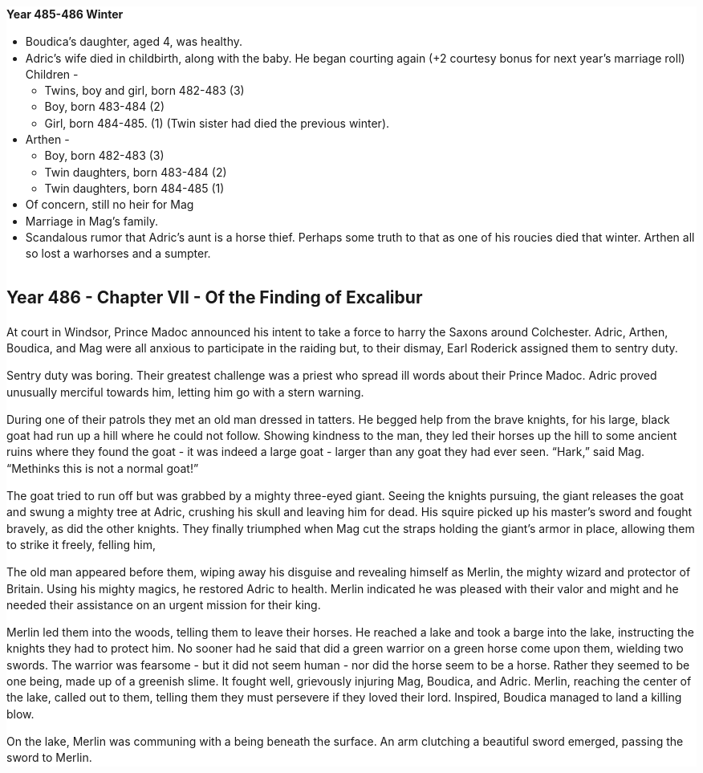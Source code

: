 **Year 485-486 Winter**



*   Boudica’s daughter, aged 4, was healthy.
*   Adric’s wife died in childbirth, along with the baby. He began courting again (+2 courtesy bonus for next year’s marriage roll) Children -
	*   Twins, boy and girl, born 482-483 (3)
	*   Boy, born 483-484 (2)
	*   Girl, born 484-485. (1) (Twin sister had died the previous winter).
*   Arthen - 
	*   Boy, born 482-483 (3)
	*   Twin daughters, born 483-484 (2)
	*   Twin daughters, born 484-485 (1)
*   Of concern, still no heir for Mag
*   Marriage in Mag’s family. 
*   Scandalous rumor that Adric’s aunt is a horse thief. Perhaps some truth to that as one of his roucies died that winter. Arthen all so lost a warhorses and a sumpter. 


## Year 486 - Chapter VII - Of the Finding of Excalibur

At court in Windsor, Prince Madoc announced his intent to take a force to harry the Saxons around Colchester. Adric, Arthen, Boudica, and Mag were all anxious to participate in the raiding but, to their dismay, Earl Roderick assigned them to sentry duty.

Sentry duty was boring. Their greatest challenge was a priest who spread ill words about their Prince Madoc. Adric proved unusually merciful towards him, letting him go with a stern warning.

During one of their patrols they met an old man dressed in tatters. He begged help from the brave knights, for his large, black goat had run up a hill where he could not follow. Showing kindness to the man, they led their horses up the hill to some ancient ruins where they found the goat - it was indeed a large goat - larger than any goat they had ever seen. “Hark,” said Mag. “Methinks this is not a normal goat!”

The goat tried to run off but was grabbed by a mighty three-eyed giant. Seeing the knights pursuing, the giant releases the goat and swung a mighty tree at Adric, crushing his skull and leaving him for dead. His squire picked up his master’s sword and fought bravely, as did the other knights. They finally triumphed when Mag cut the straps holding the giant’s armor in place, allowing them to strike it freely, felling him,

The old man appeared before them, wiping away his disguise and revealing himself as Merlin, the mighty wizard and protector of Britain. Using his mighty magics, he restored Adric to health. Merlin indicated he was pleased with their valor and might and he needed their assistance on an urgent mission for their king.

Merlin led them into the woods, telling them to leave their horses. He reached a lake and took a barge into the lake, instructing the knights they had to protect him. No sooner had he said that did a green warrior on a green horse come upon them, wielding two swords. The warrior was fearsome - but it did not seem human - nor did the horse seem to be a horse. Rather they seemed to be one being, made up of a greenish slime. It fought well, grievously injuring Mag, Boudica, and Adric. Merlin, reaching the center of the lake, called out to them, telling them they must persevere if they loved their lord. Inspired, Boudica managed to land a killing blow. 

On the lake, Merlin was communing with a being beneath the surface. An arm clutching a beautiful sword emerged, passing the sword to Merlin.
